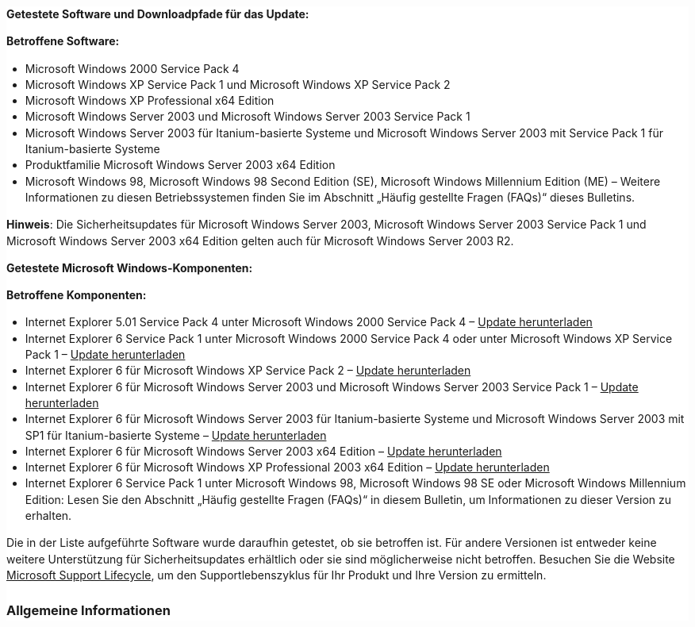 **Getestete Software und Downloadpfade für das Update:**

**Betroffene Software:**

-   Microsoft Windows 2000 Service Pack 4
-   Microsoft Windows XP Service Pack 1 und Microsoft Windows XP Service Pack 2
-   Microsoft Windows XP Professional x64 Edition
-   Microsoft Windows Server 2003 und Microsoft Windows Server 2003 Service Pack 1
-   Microsoft Windows Server 2003 für Itanium-basierte Systeme und Microsoft Windows Server 2003 mit Service Pack 1 für Itanium-basierte Systeme
-   Produktfamilie Microsoft Windows Server 2003 x64 Edition
-   Microsoft Windows 98, Microsoft Windows 98 Second Edition (SE), Microsoft Windows Millennium Edition (ME) – Weitere Informationen zu diesen Betriebssystemen finden Sie im Abschnitt „Häufig gestellte Fragen (FAQs)“ dieses Bulletins.

**Hinweis**: Die Sicherheitsupdates für Microsoft Windows Server 2003, Microsoft Windows Server 2003 Service Pack 1 und Microsoft Windows Server 2003 x64 Edition gelten auch für Microsoft Windows Server 2003 R2.

**Getestete Microsoft Windows-Komponenten:**

**Betroffene Komponenten:**

-   Internet Explorer 5.01 Service Pack 4 unter Microsoft Windows 2000 Service Pack 4 – [Update herunterladen](https://www.microsoft.com/download/details.aspx?familyid=594e7b87-af8f-4346-9164-596e3e5c22b1&displaylang=de)
-   Internet Explorer 6 Service Pack 1 unter Microsoft Windows 2000 Service Pack 4 oder unter Microsoft Windows XP Service Pack 1 – [Update herunterladen](https://www.microsoft.com/download/details.aspx?familyid=033c41e1-2b36-4696-987a-099fc57e0129&displaylang=de)
-   Internet Explorer 6 für Microsoft Windows XP Service Pack 2 – [Update herunterladen](https://www.microsoft.com/download/details.aspx?familyid=f05ffb31-e6b4-4771-81f1-4accebf72133&displaylang=de)
-   Internet Explorer 6 für Microsoft Windows Server 2003 und Microsoft Windows Server 2003 Service Pack 1 – [Update herunterladen](https://www.microsoft.com/download/details.aspx?familyid=ee566871-d217-41d3-becc-b27fafa00054&displaylang=de)
-   Internet Explorer 6 für Microsoft Windows Server 2003 für Itanium-basierte Systeme und Microsoft Windows Server 2003 mit SP1 für Itanium-basierte Systeme – [Update herunterladen](https://www.microsoft.com/download/details.aspx?familyid=e584957c-0abe-4129-abaf-aa2852ad62a3&displaylang=de)
-   Internet Explorer 6 für Microsoft Windows Server 2003 x64 Edition – [Update herunterladen](https://www.microsoft.com/download/details.aspx?familyid=5a1c8be3-39ee-4937-9bd1-280fc35125c6&displaylang=en)
-   Internet Explorer 6 für Microsoft Windows XP Professional 2003 x64 Edition – [Update herunterladen](https://www.microsoft.com/download/details.aspx?familyid=c278fe3e-620a-4bbc-868b-ca2d9eff7ac3&displaylang=en)
-   Internet Explorer 6 Service Pack 1 unter Microsoft Windows 98, Microsoft Windows 98 SE oder Microsoft Windows Millennium Edition: Lesen Sie den Abschnitt „Häufig gestellte Fragen (FAQs)“ in diesem Bulletin, um Informationen zu dieser Version zu erhalten.

Die in der Liste aufgeführte Software wurde daraufhin getestet, ob sie betroffen ist. Für andere Versionen ist entweder keine weitere Unterstützung für Sicherheitsupdates erhältlich oder sie sind möglicherweise nicht betroffen. Besuchen Sie die Website [Microsoft Support Lifecycle](https://go.microsoft.com/fwlink/?linkid=21742), um den Supportlebenszyklus für Ihr Produkt und Ihre Version zu ermitteln.

### Allgemeine Informationen
